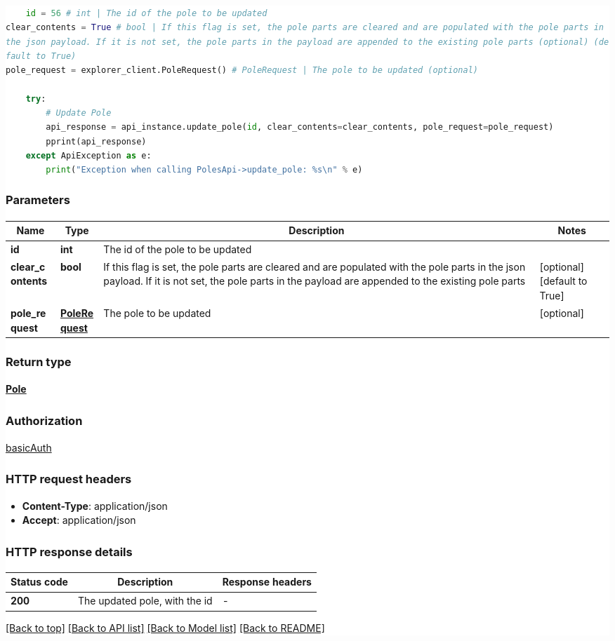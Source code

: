 ```python
    id = 56 # int | The id of the pole to be updated
clear_contents = True # bool | If this flag is set, the pole parts are cleared and are populated with the pole parts in the json payload. If it is not set, the pole parts in the payload are appended to the existing pole parts (optional) (default to True)
pole_request = explorer_client.PoleRequest() # PoleRequest | The pole to be updated (optional)

    try:
        # Update Pole
        api_response = api_instance.update_pole(id, clear_contents=clear_contents, pole_request=pole_request)
        pprint(api_response)
    except ApiException as e:
        print("Exception when calling PolesApi->update_pole: %s\n" % e)
```

### Parameters

Name | Type | Description  | Notes
------------- | ------------- | ------------- | -------------
 **id** | **int**| The id of the pole to be updated | 
 **clear_contents** | **bool**| If this flag is set, the pole parts are cleared and are populated with the pole parts in the json payload. If it is not set, the pole parts in the payload are appended to the existing pole parts | [optional] [default to True]
 **pole_request** | [**PoleRequest**](PoleRequest.md)| The pole to be updated | [optional] 

### Return type

[**Pole**](Pole.md)

### Authorization

[basicAuth](../README.md#basicAuth)

### HTTP request headers

 - **Content-Type**: application/json
 - **Accept**: application/json

### HTTP response details
| Status code | Description | Response headers |
|-------------|-------------|------------------|
**200** | The updated pole, with the id |  -  |

[[Back to top]](#) [[Back to API list]](../README.md#documentation-for-api-endpoints) [[Back to Model list]](../README.md#documentation-for-models) [[Back to README]](../README.md)

